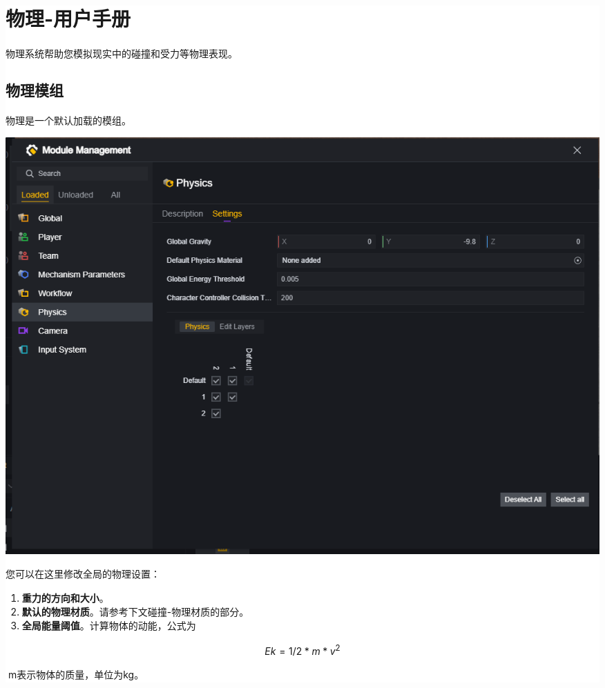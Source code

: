 # 物理-用户手册

物理系统帮助您模拟现实中的碰撞和受力等物理表现。

## 物理模组

物理是一个默认加载的模组。

![image-20240923155343336](./img/image-20240923155343336.png)

您可以在这里修改全局的物理设置：

1. **重力的方向和大小**。
2. **默认的物理材质**。请参考下文碰撞-物理材质的部分。
3. **全局能量阈值**。计算物体的动能，公式为

$$
Ek=1/2*m*v^2
$$

​	m表示物体的质量，单位为kg。
